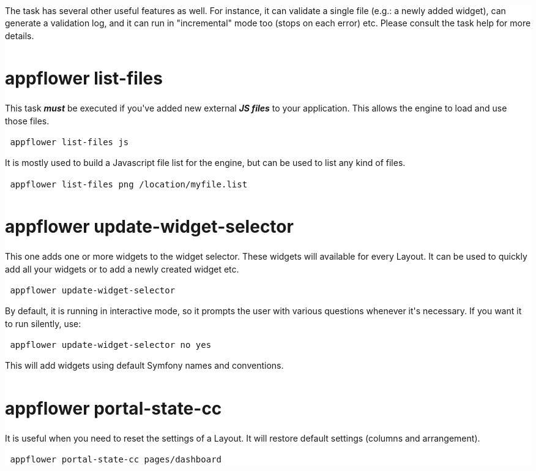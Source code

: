 The task has several other useful features as well. For instance, it can validate a single file (e.g.: a newly added widget), can generate a validation log, and it can run in "incremental" mode too (stops on each error) etc. Please consult the task help for more details.

# appflower list-files
This task ***must*** be executed if you've added new external ***JS files*** to your application. This allows the engine to load and use those files.

<pre>
 appflower list-files js 
</pre>	

It is mostly used to build a Javascript file list for the engine, but can be used to list any kind of files.

<pre>
 appflower list-files png /location/myfile.list
</pre>

# appflower update-widget-selector

This one adds one or more widgets to the widget selector. These widgets will available for every Layout. It can be used to quickly add all your widgets or to add a newly created widget etc.

<pre>
 appflower update-widget-selector
</pre>

By default, it is running in interactive mode, so it prompts the user with various questions whenever it's necessary. If you want it to run silently, use:

<pre>
 appflower update-widget-selector no yes
</pre>

This will add widgets using default Symfony names and conventions.

# appflower portal-state-cc

It is useful when you need to reset the settings of a Layout. It will restore default settings (columns and arrangement).

<pre>
 appflower portal-state-cc pages/dashboard
</pre>